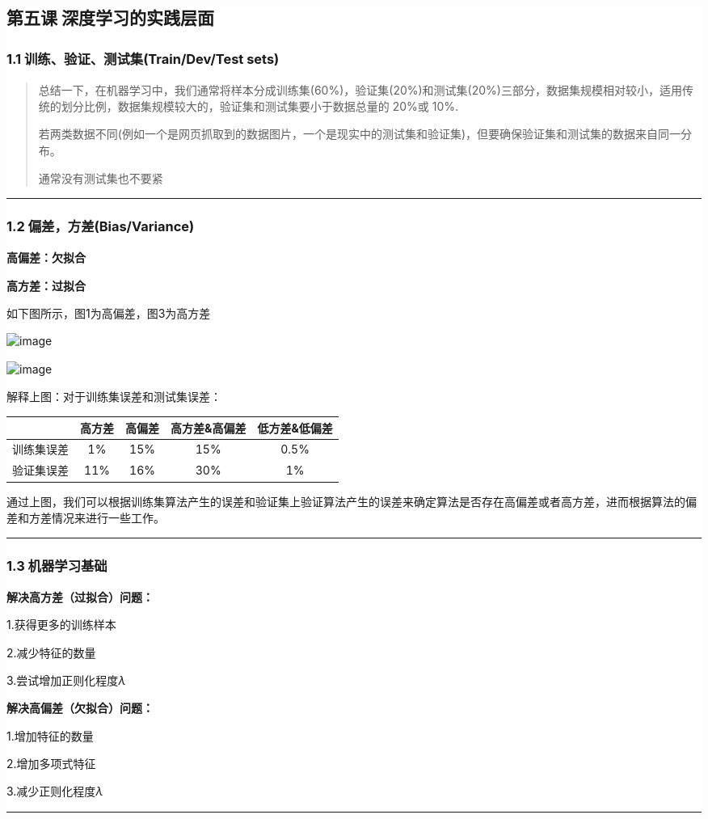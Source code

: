 ## 第五课 深度学习的实践层面

### 1.1 训练、验证、测试集(Train/Dev/Test sets)

> 总结一下，在机器学习中，我们通常将样本分成训练集(60%)，验证集(20%)和测试集(20%)三部分，数据集规模相对较小，适用传统的划分比例，数据集规模较大的，验证集和测试集要小于数据总量的 20%或 10%.
>
> 若两类数据不同(例如一个是网页抓取到的数据图片，一个是现实中的测试集和验证集)，但要确保验证集和测试集的数据来自同一分布。
>
> 通常没有测试集也不要紧

***

### 1.2 偏差，方差(Bias/Variance)

**高偏差：欠拟合**

**高方差：过拟合**

如下图所示，图1为高偏差，图3为高方差

![image](https://cdn.jsdelivr.net/gh/JLUVicent/image-saving@master/20210731/image.3btx5mmpdgg0.png)

![image](https://cdn.jsdelivr.net/gh/JLUVicent/image-saving@master/20210731/image.523y2ik1lvc0.png)

解释上图：对于训练集误差和测试集误差：

|            | 高方差 | 高偏差 | 高方差&高偏差 | 低方差&低偏差 |
| :--------: | :----: | :----: | :-----------: | :-----------: |
| 训练集误差 |   1%   |  15%   |      15%      |     0.5%      |
| 验证集误差 |  11%   |  16%   |      30%      |      1%       |

通过上图，我们可以根据训练集算法产生的误差和验证集上验证算法产生的误差来确定算法是否存在高偏差或者高方差，进而根据算法的偏差和方差情况来进行一些工作。

***

### 1.3 机器学习基础

**解决高方差（过拟合）问题：**

1.获得更多的训练样本

2.减少特征的数量

3.尝试增加正则化程度$\lambda$

**解决高偏差（欠拟合）问题：**

1.增加特征的数量

2.增加多项式特征

3.减少正则化程度$\lambda$

***
